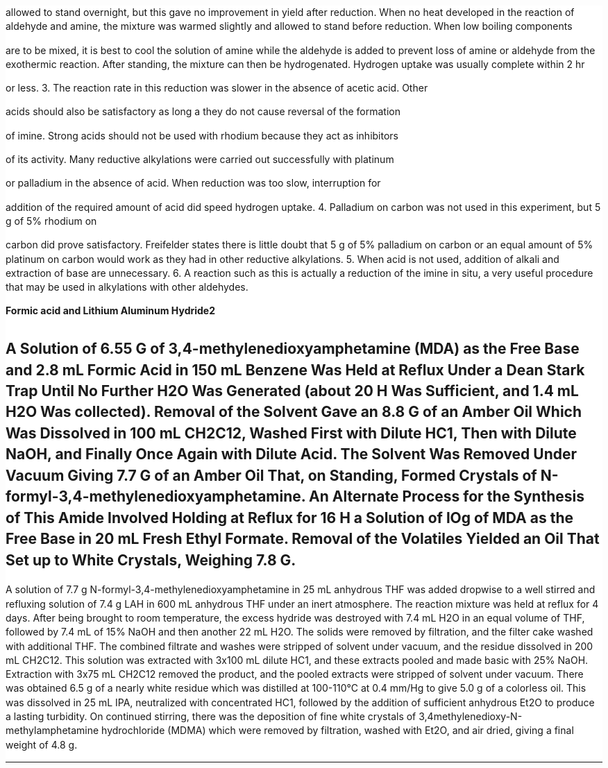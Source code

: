 allowed to stand overnight, but this gave no improvement in yield after reduction. When no heat developed in the reaction of aldehyde and amine, the mixture was warmed slightly and allowed to stand before reduction. When low boiling components

are to be mixed, it is best to cool the solution of amine while the aldehyde is added to prevent loss of amine or aldehyde from the exothermic reaction. After standing, the mixture can then be hydrogenated. Hydrogen uptake was usually complete within 2 hr

or less. 3. The reaction rate in this reduction was slower in the absence of acetic acid. Other

acids should also be satisfactory as long a they do not cause reversal of the formation

of imine. Strong acids should not be used with rhodium because they act as inhibitors

of its activity. Many reductive alkylations were carried out successfully with platinum

or palladium in the absence of acid. When reduction was too slow, interruption for

addition of the required amount of acid did speed hydrogen uptake. 4. Palladium on carbon was not used in this experiment, but 5 g of 5% rhodium on

carbon did prove satisfactory. Freifelder states there is little doubt that 5 g of 5% palladium on carbon or an equal amount of 5% platinum on carbon would work as they had in other reductive alkylations. 5. When acid is not used, addition of alkali and extraction of base are unnecessary. 6. A reaction such as this is actually a reduction of the imine in situ, a very useful procedure that may be used in alkylations with other aldehydes.

**Formic acid and Lithium Aluminum Hydride2**

## A Solution of 6.55 G of 3,4-methylenedioxyamphetamine (MDA) as the Free Base and 2.8 mL Formic Acid in 150 mL Benzene Was Held at Reflux Under a Dean Stark Trap Until No Further H2O Was Generated (about 20 H Was Sufficient, and 1.4 mL H2O Was collected). Removal of the Solvent Gave an 8.8 G of an Amber Oil Which Was Dissolved in 100 mL CH2C12, Washed First with Dilute HC1, Then with Dilute NaOH, and Finally Once Again with Dilute Acid. The Solvent Was Removed Under Vacuum Giving 7.7 G of an Amber Oil That, on Standing, Formed Crystals of N-formyl-3,4-methylenedioxyamphetamine. An Alternate Process for the Synthesis of This Amide Involved Holding at Reflux for 16 H a Solution of lOg of MDA as the Free Base in 20 mL Fresh Ethyl Formate. Removal of the Volatiles Yielded an Oil That Set up to White Crystals, Weighing 7.8 G.

A solution of 7.7 g N-formyl-3,4-methylenedioxyamphetamine in 25 mL anhydrous THF was added dropwise to a well stirred and refluxing solution of 7.4 g LAH in 600 mL anhydrous THF under an inert atmosphere. The reaction mixture was held at reflux for 4 days. After being brought to room temperature, the excess hydride was destroyed with 7.4 mL H2O in an equal volume of THF, followed by 7.4 mL of 15% NaOH and then another 22 mL H2O. The solids were removed by filtration, and the filter cake washed with additional THF. The combined filtrate and washes were stripped of solvent under vacuum, and the residue dissolved in 200 mL CH2C12. This solution was extracted with 3x100 mL dilute HC1, and these extracts pooled and made basic with 25% NaOH. Extraction with 3x75 mL CH2C12 removed the product, and the pooled extracts were stripped of solvent under vacuum. There was obtained 6.5 g of a nearly white residue which was distilled at 100-110°C at 0.4 mm/Hg to give 5.0 g of a colorless oil. This was dissolved in 25 mL IPA, neutralized with concentrated HC1, followed by the addition of sufficient anhydrous Et2O to produce a lasting turbidity. On continued stirring, there was the deposition of fine white crystals of 3,4methylenedioxy-N-methylamphetamine hydrochloride (MDMA) which were removed by filtration, washed with Et2O, and air dried, giving a final weight of 4.8 g.

---